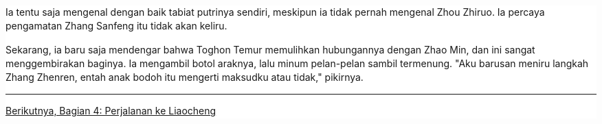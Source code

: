 Ia tentu saja mengenal dengan baik tabiat putrinya sendiri, meskipun ia tidak pernah mengenal Zhou Zhiruo. Ia percaya pengamatan Zhang Sanfeng itu tidak akan keliru.

Sekarang, ia baru saja mendengar bahwa Toghon Temur memulihkan hubungannya dengan Zhao Min, dan ini sangat menggembirakan baginya. Ia mengambil botol araknya, lalu minum pelan-pelan sambil termenung. "Aku barusan meniru langkah Zhang Zhenren, entah anak bodoh itu mengerti maksudku atau tidak," pikirnya.

---

[Berikutnya, Bagian 4: Perjalanan ke Liaocheng](./perjalanan-ke-liaocheng)

